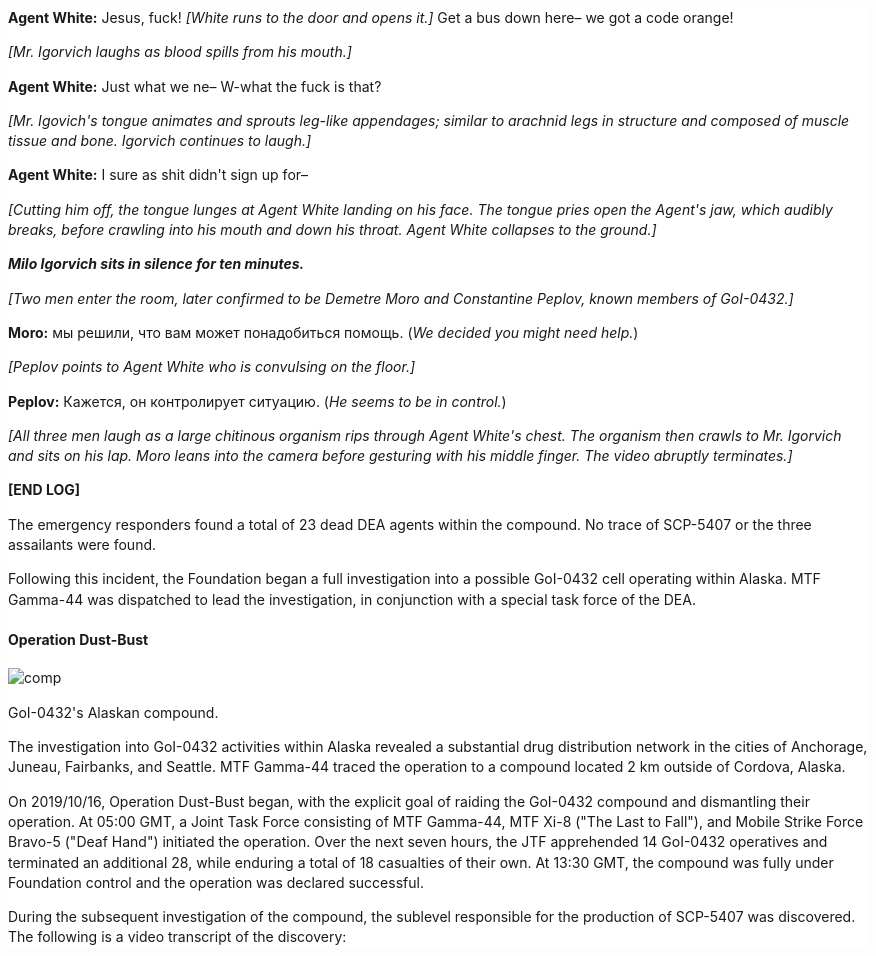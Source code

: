 **Agent White:** Jesus, fuck! _\[White runs to the door and opens it.\]_ Get a bus down here– we got a code orange!

_\[Mr. Igorvich laughs as blood spills from his mouth.\]_

**Agent White:** Just what we ne– W-what the fuck is that?

_\[Mr. Igovich's tongue animates and sprouts leg-like appendages; similar to arachnid legs in structure and composed of muscle tissue and bone. Igorvich continues to laugh.\]_

**Agent White:** I sure as shit didn't sign up for–

_\[Cutting him off, the tongue lunges at Agent White landing on his face. The tongue pries open the Agent's jaw, which audibly breaks, before crawling into his mouth and down his throat. Agent White collapses to the ground.\]_

**_Milo Igorvich sits in silence for ten minutes._**

_\[Two men enter the room, later confirmed to be Demetre Moro and Constantine Peplov, known members of GoI-0432.\]_

**Moro:** мы решили, что вам может понадобиться помощь. (_We decided you might need help._)

_\[Peplov points to Agent White who is convulsing on the floor.\]_

**Peplov:** Кажется, он контролирует ситуацию. (_He seems to be in control._)

_\[All three men laugh as a large chitinous organism rips through Agent White's chest. The organism then crawls to Mr. Igorvich and sits on his lap. Moro leans into the camera before gesturing with his middle finger. The video abruptly terminates.\]_

**\[END LOG\]**

The emergency responders found a total of 23 dead DEA agents within the compound. No trace of SCP-5407 or the three assailants were found.

Following this incident, the Foundation began a full investigation into a possible GoI-0432 cell operating within Alaska. MTF Gamma-44 was dispatched to lead the investigation, in conjunction with a special task force of the DEA.

#### **Operation Dust-Bust**

![comp](http://www.scp-wiki.net/local--files/scp-5407/comp)

GoI-0432's Alaskan compound.

  
The investigation into GoI-0432 activities within Alaska revealed a substantial drug distribution network in the cities of Anchorage, Juneau, Fairbanks, and Seattle. MTF Gamma-44 traced the operation to a compound located 2 km outside of Cordova, Alaska.

On 2019/10/16, Operation Dust-Bust began, with the explicit goal of raiding the GoI-0432 compound and dismantling their operation. At 05:00 GMT, a Joint Task Force consisting of MTF Gamma-44, MTF Xi-8 ("The Last to Fall"), and Mobile Strike Force Bravo-5 ("Deaf Hand") initiated the operation. Over the next seven hours, the JTF apprehended 14 GoI-0432 operatives and terminated an additional 28, while enduring a total of 18 casualties of their own. At 13:30 GMT, the compound was fully under Foundation control and the operation was declared successful.

During the subsequent investigation of the compound, the sublevel responsible for the production of SCP-5407 was discovered. The following is a video transcript of the discovery:
